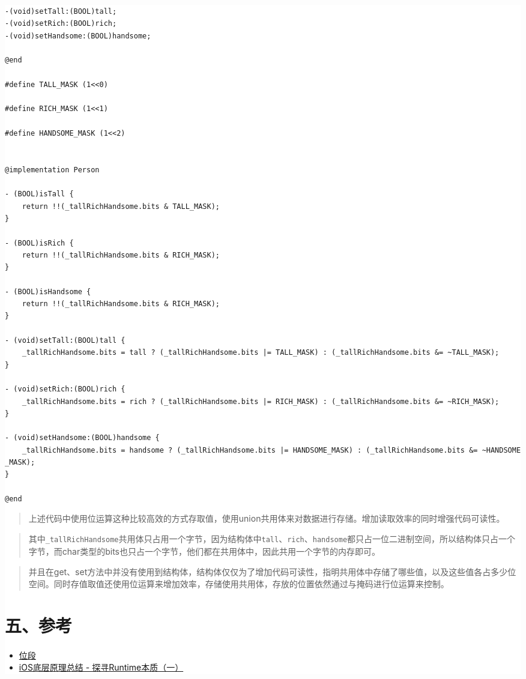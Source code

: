 ```
-(void)setTall:(BOOL)tall;
-(void)setRich:(BOOL)rich;
-(void)setHandsome:(BOOL)handsome;

@end

#define TALL_MASK (1<<0)

#define RICH_MASK (1<<1)

#define HANDSOME_MASK (1<<2)


@implementation Person

- (BOOL)isTall {
    return !!(_tallRichHandsome.bits & TALL_MASK);
}

- (BOOL)isRich {
    return !!(_tallRichHandsome.bits & RICH_MASK);
}

- (BOOL)isHandsome {
    return !!(_tallRichHandsome.bits & RICH_MASK);
}

- (void)setTall:(BOOL)tall {
    _tallRichHandsome.bits = tall ? (_tallRichHandsome.bits |= TALL_MASK) : (_tallRichHandsome.bits &= ~TALL_MASK);
}

- (void)setRich:(BOOL)rich {
    _tallRichHandsome.bits = rich ? (_tallRichHandsome.bits |= RICH_MASK) : (_tallRichHandsome.bits &= ~RICH_MASK);
}

- (void)setHandsome:(BOOL)handsome {
    _tallRichHandsome.bits = handsome ? (_tallRichHandsome.bits |= HANDSOME_MASK) : (_tallRichHandsome.bits &= ~HANDSOME_MASK);
}

@end
```

>上述代码中使用位运算这种比较高效的方式存取值，使用union共用体来对数据进行存储。增加读取效率的同时增强代码可读性。

>其中`_tallRichHandsome`共用体只占用一个字节，因为结构体中`tall`、`rich`、`handsome`都只占一位二进制空间，所以结构体只占一个字节，而char类型的bits也只占一个字节，他们都在共用体中，因此共用一个字节的内存即可。

>并且在get、set方法中并没有使用到结构体，结构体仅仅为了增加代码可读性，指明共用体中存储了哪些值，以及这些值各占多少位空间。同时存值取值还使用位运算来增加效率，存储使用共用体，存放的位置依然通过与掩码进行位运算来控制。

# 五、参考

- [位段](https://zh.wikipedia.org/wiki/位段)
- [iOS底层原理总结 - 探寻Runtime本质（一）](https://www.jianshu.com/p/d949b51d5de7)








